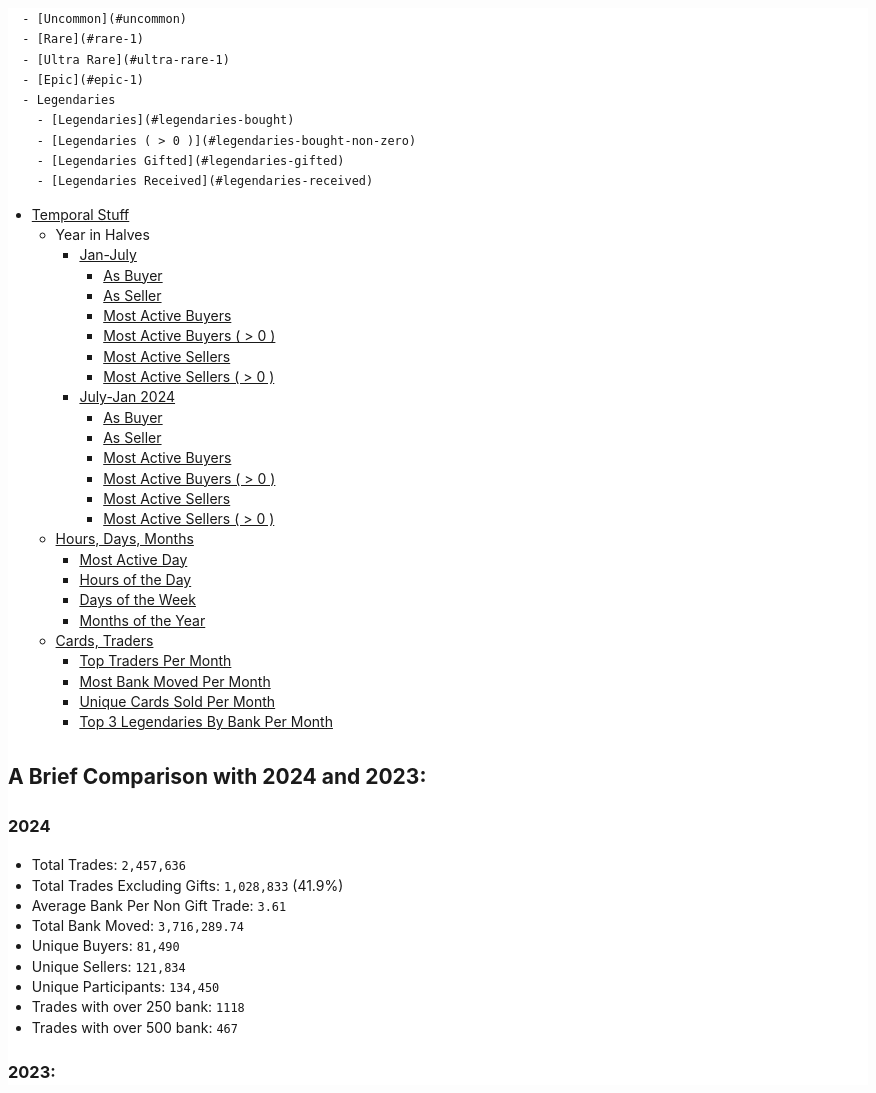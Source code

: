       - [Uncommon](#uncommon)
      - [Rare](#rare-1)
      - [Ultra Rare](#ultra-rare-1)
      - [Epic](#epic-1)
      - Legendaries
        - [Legendaries](#legendaries-bought)
        - [Legendaries ( > 0 )](#legendaries-bought-non-zero)
        - [Legendaries Gifted](#legendaries-gifted)
        - [Legendaries Received](#legendaries-received)
- [Temporal Stuff](#time-breakdown)
  - Year in Halves
    - [Jan-July](#first-half-of-the-year)
      - [As Buyer](#most-bank-moved-as-buyer)
      - [As Seller](#most-bank-moved-as-seller)
      - [Most Active Buyers](#most-cards-bought-1)
      - [Most Active Buyers ( > 0 )](#most-cards-bought-non-zero)
      - [Most Active Sellers](#most-cards-sold-1)
      - [Most Active Sellers ( > 0 )](#most-cards-sold-non-zero)
    - [July-Jan 2024](#last-half-of-the-year)
      - [As Buyer](#most-bank-moved-as-buyer-1)
      - [As Seller](#most-bank-moved-as-seller-1)
      - [Most Active Buyers](#most-cards-bought-2)
      - [Most Active Buyers ( > 0 )](#most-cards-bought-non-zero-1)
      - [Most Active Sellers](#most-cards-sold-2)
      - [Most Active Sellers ( > 0 )](#most-cards-sold-non-zero-1)
  - [Hours, Days, Months](#hours-days-months)
    - [Most Active Day](#most-active-day)
    - [Hours of the Day](#hour-of-the-day)
    - [Days of the Week](#day-of-the-week)
    - [Months of the Year](#month-of-the-year)
  - [Cards, Traders](#cards-traders)
    - [Top Traders Per Month](#traders-per-month-non-zero)
    - [Most Bank Moved Per Month](#most-bank-moved-per-month)
    - [Unique Cards Sold Per Month](#number-of-unique-cards-traded-each-month)
    - [Top 3 Legendaries By Bank Per Month](#top-3-legendaries-by-bank-each-month)

## A Brief Comparison with 2024 and 2023:

### 2024

- Total Trades: `2,457,636`
- Total Trades Excluding Gifts: `1,028,833` (41.9%)
- Average Bank Per Non Gift Trade: `3.61`
- Total Bank Moved: `3,716,289.74`
- Unique Buyers: `81,490`
- Unique Sellers: `121,834`
- Unique Participants: `134,450`
- Trades with over 250 bank: `1118`
- Trades with over 500 bank: `467`

### 2023:
